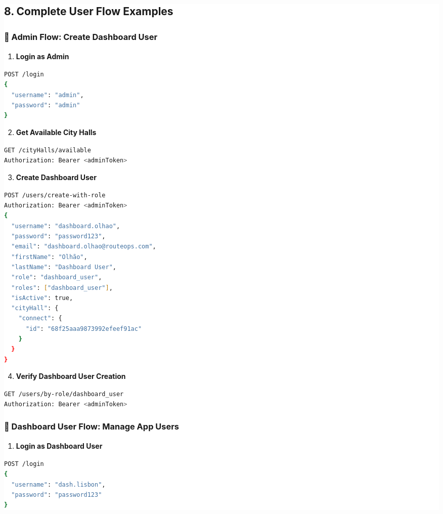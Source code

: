 
## **8. Complete User Flow Examples**

### **🔧 Admin Flow: Create Dashboard User**

1. **Login as Admin**
```bash
POST /login
{
  "username": "admin",
  "password": "admin"
}
```

2. **Get Available City Halls**
```bash
GET /cityHalls/available
Authorization: Bearer <adminToken>
```

3. **Create Dashboard User**
```bash
POST /users/create-with-role
Authorization: Bearer <adminToken>
{
  "username": "dashboard.olhao",
  "password": "password123",
  "email": "dashboard.olhao@routeops.com",
  "firstName": "Olhão",
  "lastName": "Dashboard User",
  "role": "dashboard_user",
  "roles": ["dashboard_user"],
  "isActive": true,
  "cityHall": {
    "connect": {
      "id": "68f25aaa9873992efeef91ac"
    }
  }
}
```

4. **Verify Dashboard User Creation**
```bash
GET /users/by-role/dashboard_user
Authorization: Bearer <adminToken>
```

### **🏢 Dashboard User Flow: Manage App Users**

1. **Login as Dashboard User**
```bash
POST /login
{
  "username": "dash.lisbon",
  "password": "password123"
}
```
